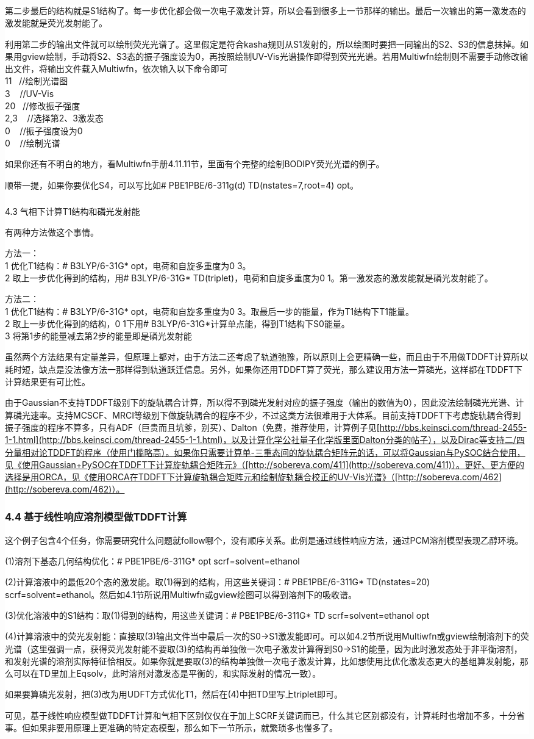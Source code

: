 第二步最后的结构就是S1结构了。每一步优化都会做一次电子激发计算，所以会看到很多上一节那样的输出。最后一次输出的第一激发态的激发能就是荧光发射能了。

利用第二步的输出文件就可以绘制荧光光谱了。这里假定是符合kasha规则从S1发射的，所以绘图时要把一同输出的S2、S3的信息抹掉。如果用gview绘制，手动将S2、S3态的振子强度设为0，再按照绘制UV-Vis光谱操作即得到荧光光谱。若用Multiwfn绘制则不需要手动修改输出文件，将输出文件载入Multiwfn，依次输入以下命令即可  
11   //绘制光谱图  
3    //UV-Vis  
20   //修改振子强度  
2,3    //选择第2、3激发态  
0    //振子强度设为0  
0    //绘制光谱

如果你还有不明白的地方，看Multiwfn手册4.11.11节，里面有个完整的绘制BODIPY荧光光谱的例子。

顺带一提，如果你要优化S4，可以写比如# PBE1PBE/6-311g(d) TD(nstates=7,root=4) opt。

###   
4.3 气相下计算T1结构和磷光发射能

有两种方法做这个事情。

方法一：  
1 优化T1结构：# B3LYP/6-31G\* opt，电荷和自旋多重度为0 3。  
2 取上一步优化得到的结构，用# B3LYP/6-31G\* TD(triplet)，电荷和自旋多重度为0 1。第一激发态的激发能就是磷光发射能了。

方法二：  
1 优化T1结构：# B3LYP/6-31G\* opt，电荷和自旋多重度为0 3。取最后一步的能量，作为T1结构下T1能量。  
2 取上一步优化得到的结构，0 1下用# B3LYP/6-31G\*计算单点能，得到T1结构下S0能量。  
3 将第1步的能量减去第2步的能量即是磷光发射能

虽然两个方法结果有定量差异，但原理上都对，由于方法二还考虑了轨道弛豫，所以原则上会更精确一些，而且由于不用做TDDFT计算所以耗时短，缺点是没法像方法一那样得到轨道跃迁信息。另外，如果你还用TDDFT算了荧光，那么建议用方法一算磷光，这样都在TDDFT下计算结果更有可比性。

由于Gaussian不支持TDDFT级别下的旋轨耦合计算，所以得不到磷光发射对应的振子强度（输出的数值为0），因此没法绘制磷光光谱、计算磷光速率。支持MCSCF、MRCI等级别下做旋轨耦合的程序不少，不过这类方法很难用于大体系。目前支持TDDFT下考虑旋轨耦合得到振子强度的程序不算多，只有ADF（巨贵而且坑爹，别买）、Dalton（免费，推荐使用，计算例子见[http://bbs.keinsci.com/thread-2455-1-1.html](http://bbs.keinsci.com/thread-2455-1-1.html)，以及计算化学公社量子化学版里面Dalton分类的帖子），以及Dirac等支持二/四分量相对论TDDFT的程序（使用门槛略高）。如果你只需要计算单-三重态间的旋轨耦合矩阵元的话，可以将Gaussian与PySOC结合使用，见《使用Gaussian+PySOC在TDDFT下计算旋轨耦合矩阵元》（[http://sobereva.com/411](http://sobereva.com/411)）。更好、更方便的选择是用ORCA，见《使用ORCA在TDDFT下计算旋轨耦合矩阵元和绘制旋轨耦合校正的UV-Vis光谱》（[http://sobereva.com/462](http://sobereva.com/462)）。

###   
### 4.4 基于线性响应溶剂模型做TDDFT计算

这个例子包含4个任务，你需要研究什么问题就follow哪个，没有顺序关系。此例是通过线性响应方法，通过PCM溶剂模型表现乙醇环境。

(1)溶剂下基态几何结构优化：# PBE1PBE/6-311G\* opt scrf=solvent=ethanol

(2)计算溶液中的最低20个态的激发能。取(1)得到的结构，用这些关键词：# PBE1PBE/6-311G\* TD(nstates=20)  scrf=solvent=ethanol。然后如4.1节所说用Multiwfn或gview绘图可以得到溶剂下的吸收谱。

(3)优化溶液中的S1结构：取(1)得到的结构，用这些关键词：# PBE1PBE/6-311G\* TD scrf=solvent=ethanol opt

(4)计算溶液中的荧光发射能：直接取(3)输出文件当中最后一次的S0->S1激发能即可。可以如4.2节所说用Multiwfn或gview绘制溶剂下的荧光谱（这里强调一点，获得荧光发射能不要取(3)的结构再单独做一次电子激发计算得到S0->S1的能量，因为此时激发态处于非平衡溶剂，和发射光谱的溶剂实际特征恰相反。如果你就是要取(3)的结构单独做一次电子激发计算，比如想使用比优化激发态更大的基组算发射能，那么可以在TD里加上Eqsolv，此时溶剂对激发态是平衡的，和实际发射的情况一致）。

如果要算磷光发射，把(3)改为用UDFT方式优化T1，然后在(4)中把TD里写上triplet即可。

可见，基于线性响应模型做TDDFT计算和气相下区别仅仅在于加上SCRF关键词而已，什么其它区别都没有，计算耗时也增加不多，十分省事。但如果非要用原理上更准确的特定态模型，那么如下一节所示，就繁琐多也慢多了。
